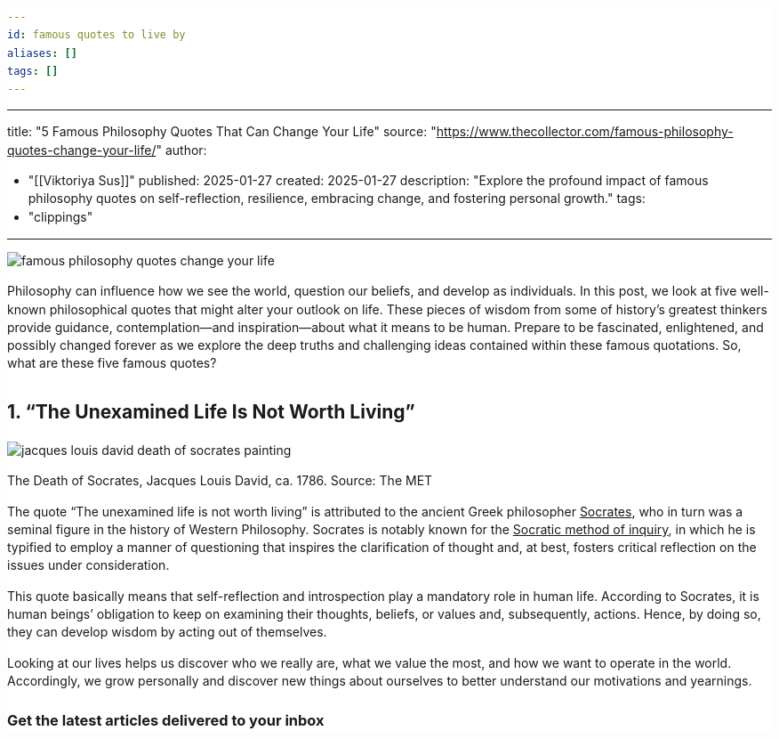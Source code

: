 ```yaml
---
id: famous quotes to live by
aliases: []
tags: []
---
```


---
title: "5 Famous Philosophy Quotes That Can Change Your Life"
source: "https://www.thecollector.com/famous-philosophy-quotes-change-your-life/"
author:
  - "[[Viktoriya Sus]]"
published: 2025-01-27
created: 2025-01-27
description: "Explore the profound impact of famous philosophy quotes on self-reflection, resilience, embracing change, and fostering personal growth."
tags:
  - "clippings"
---
![famous philosophy quotes change your life](https://cdn.thecollector.com/wp-content/uploads/2024/10/famous-philosophy-quotes-change-your-life.jpg?width=1400&quality=70)

Philosophy can influence how we see the world, question our beliefs, and develop as individuals. In this post, we look at five well-known philosophical quotes that might alter your outlook on life. These pieces of wisdom from some of history’s greatest thinkers provide guidance, contemplation—and inspiration—about what it means to be human. Prepare to be fascinated, enlightened, and possibly changed forever as we explore the deep truths and challenging ideas contained within these famous quotations. So, what are these five famous quotes?

## **1\. “The Unexamined Life Is Not Worth Living”** 

![jacques louis david death of socrates painting](https://cdn.thecollector.com/wp-content/uploads/2024/10/jacques-louis-david-death-of-socrates-painting.jpg)

The Death of Socrates, Jacques Louis David, ca. 1786. Source: The MET

The quote “The unexamined life is not worth living” is attributed to the ancient Greek philosopher [Socrates](https://www.thecollector.com/how-did-socrates-influence-his-contemporaries/), who in turn was a seminal figure in the history of Western Philosophy. Socrates is notably known for the [Socratic method of inquiry](https://www.thecollector.com/how-did-socrates-shape-classical-greek-philosophy/), in which he is typified to employ a manner of questioning that inspires the clarification of thought and, at best, fosters critical reflection on the issues under consideration.

This quote basically means that self-reflection and introspection play a mandatory role in human life. According to Socrates, it is human beings’ obligation to keep on examining their thoughts, beliefs, or values and, subsequently, actions. Hence, by doing so, they can develop wisdom by acting out of themselves.

Looking at our lives helps us discover who we really are, what we value the most, and how we want to operate in the world. Accordingly, we grow personally and discover new things about ourselves to better understand our motivations and yearnings.

### Get the latest articles delivered to your inbox
